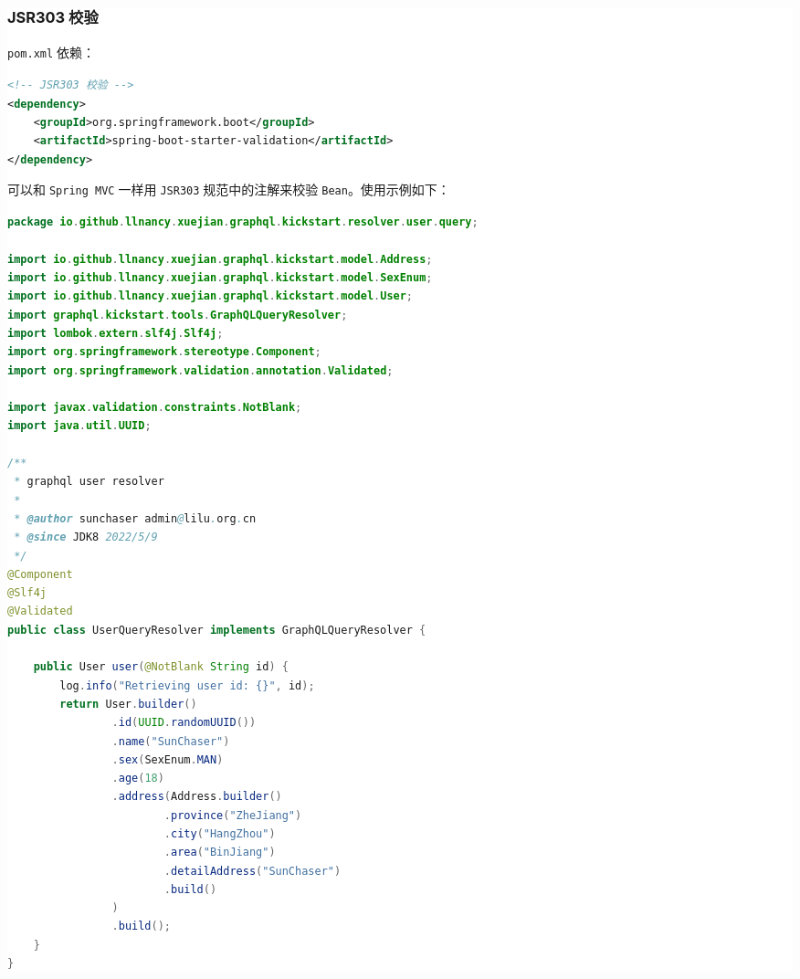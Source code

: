 ### JSR303 校验

`pom.xml` 依赖：

```xml
<!-- JSR303 校验 -->
<dependency>
    <groupId>org.springframework.boot</groupId>
    <artifactId>spring-boot-starter-validation</artifactId>
</dependency>
```

可以和 `Spring MVC` 一样用 `JSR303` 规范中的注解来校验 `Bean`。使用示例如下：

```java
package io.github.llnancy.xuejian.graphql.kickstart.resolver.user.query;

import io.github.llnancy.xuejian.graphql.kickstart.model.Address;
import io.github.llnancy.xuejian.graphql.kickstart.model.SexEnum;
import io.github.llnancy.xuejian.graphql.kickstart.model.User;
import graphql.kickstart.tools.GraphQLQueryResolver;
import lombok.extern.slf4j.Slf4j;
import org.springframework.stereotype.Component;
import org.springframework.validation.annotation.Validated;

import javax.validation.constraints.NotBlank;
import java.util.UUID;

/**
 * graphql user resolver
 *
 * @author sunchaser admin@lilu.org.cn
 * @since JDK8 2022/5/9
 */
@Component
@Slf4j
@Validated
public class UserQueryResolver implements GraphQLQueryResolver {

    public User user(@NotBlank String id) {
        log.info("Retrieving user id: {}", id);
        return User.builder()
                .id(UUID.randomUUID())
                .name("SunChaser")
                .sex(SexEnum.MAN)
                .age(18)
                .address(Address.builder()
                        .province("ZheJiang")
                        .city("HangZhou")
                        .area("BinJiang")
                        .detailAddress("SunChaser")
                        .build()
                )
                .build();
    }
}
```
